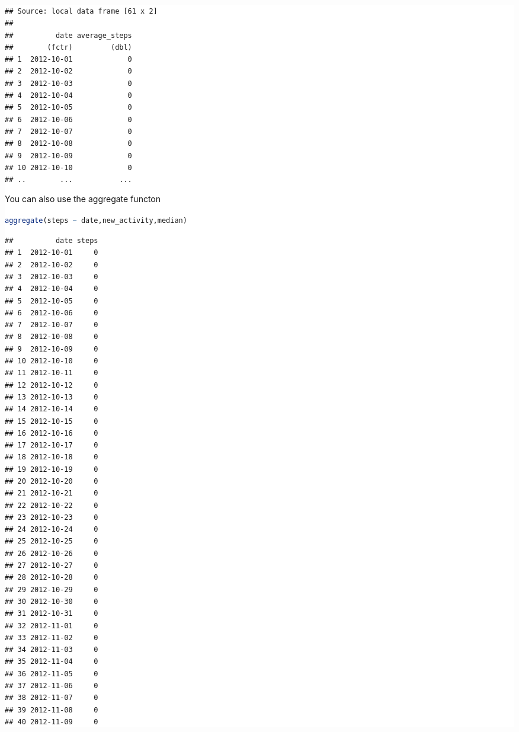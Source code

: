 ```
## Source: local data frame [61 x 2]
## 
##          date average_steps
##        (fctr)         (dbl)
## 1  2012-10-01             0
## 2  2012-10-02             0
## 3  2012-10-03             0
## 4  2012-10-04             0
## 5  2012-10-05             0
## 6  2012-10-06             0
## 7  2012-10-07             0
## 8  2012-10-08             0
## 9  2012-10-09             0
## 10 2012-10-10             0
## ..        ...           ...
```

You can also use the aggregate functon

```r
aggregate(steps ~ date,new_activity,median)
```

```
##          date steps
## 1  2012-10-01     0
## 2  2012-10-02     0
## 3  2012-10-03     0
## 4  2012-10-04     0
## 5  2012-10-05     0
## 6  2012-10-06     0
## 7  2012-10-07     0
## 8  2012-10-08     0
## 9  2012-10-09     0
## 10 2012-10-10     0
## 11 2012-10-11     0
## 12 2012-10-12     0
## 13 2012-10-13     0
## 14 2012-10-14     0
## 15 2012-10-15     0
## 16 2012-10-16     0
## 17 2012-10-17     0
## 18 2012-10-18     0
## 19 2012-10-19     0
## 20 2012-10-20     0
## 21 2012-10-21     0
## 22 2012-10-22     0
## 23 2012-10-23     0
## 24 2012-10-24     0
## 25 2012-10-25     0
## 26 2012-10-26     0
## 27 2012-10-27     0
## 28 2012-10-28     0
## 29 2012-10-29     0
## 30 2012-10-30     0
## 31 2012-10-31     0
## 32 2012-11-01     0
## 33 2012-11-02     0
## 34 2012-11-03     0
## 35 2012-11-04     0
## 36 2012-11-05     0
## 37 2012-11-06     0
## 38 2012-11-07     0
## 39 2012-11-08     0
## 40 2012-11-09     0
```
